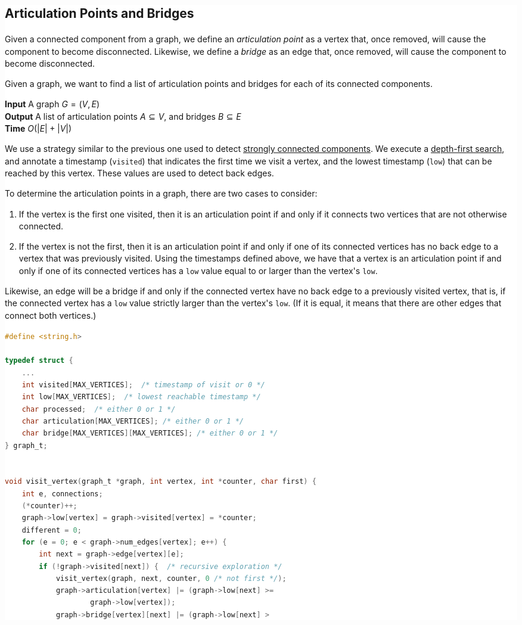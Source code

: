 ```c
```


## Articulation Points and Bridges

Given a connected component from a graph, we define an *articulation point* as a
vertex that, once removed, will cause the component to become disconnected.
Likewise, we define a *bridge* as an edge that, once removed, will cause the
component to become disconnected.

Given a graph, we want to find a list of articulation points and bridges for
each of its connected components.

**Input** A graph $G=(V,E)$ \
**Output** A list of articulation points $A \subseteq V$, and
        bridges $B \subseteq E$ \
**Time** $O(|E| + |V|)$

We use a strategy similar to the previous one used to detect
[strongly connected components](#strongly-connected-components).  We execute a
[depth-first search](./traversal.md#depth-first-search), and annotate a
timestamp (`visited`) that indicates the first time we visit a vertex, and the
lowest timestamp (`low`) that can be reached by this vertex. These values are
used to detect back edges.

To determine the articulation points in a graph,
there are two cases to consider:

1. If the vertex is the first one visited, then it is an articulation point if
   and only if it connects two vertices that are not otherwise connected.

2. If the vertex is not the first, then it is an articulation point if and only
   if one of its connected vertices has no back edge to a vertex that was
   previously visited. Using the timestamps defined above, we have that a vertex
   is an articulation point if and only if one of its connected vertices has a
   `low` value equal to or larger than the vertex's `low`.

Likewise, an edge will be a bridge if and only if the connected vertex have no
back edge to a previously visited vertex, that is, if the connected vertex has a
`low` value strictly larger than the vertex's `low`. (If it is equal, it means
that there are other edges that connect both vertices.)

```c
#define <string.h>

typedef struct {
    ...
    int visited[MAX_VERTICES];  /* timestamp of visit or 0 */
    int low[MAX_VERTICES];  /* lowest reachable timestamp */
    char processed;  /* either 0 or 1 */
    char articulation[MAX_VERTICES]; /* either 0 or 1 */
    char bridge[MAX_VERTICES][MAX_VERTICES]; /* either 0 or 1 */
} graph_t;


void visit_vertex(graph_t *graph, int vertex, int *counter, char first) {
    int e, connections;
    (*counter)++;
    graph->low[vertex] = graph->visited[vertex] = *counter;
    different = 0;
    for (e = 0; e < graph->num_edges[vertex]; e++) {
        int next = graph->edge[vertex][e];
        if (!graph->visited[next]) {  /* recursive exploration */
            visit_vertex(graph, next, counter, 0 /* not first */);
            graph->articulation[vertex] |= (graph->low[next] >=
                    graph->low[vertex]);
            graph->bridge[vertex][next] |= (graph->low[next] >
```